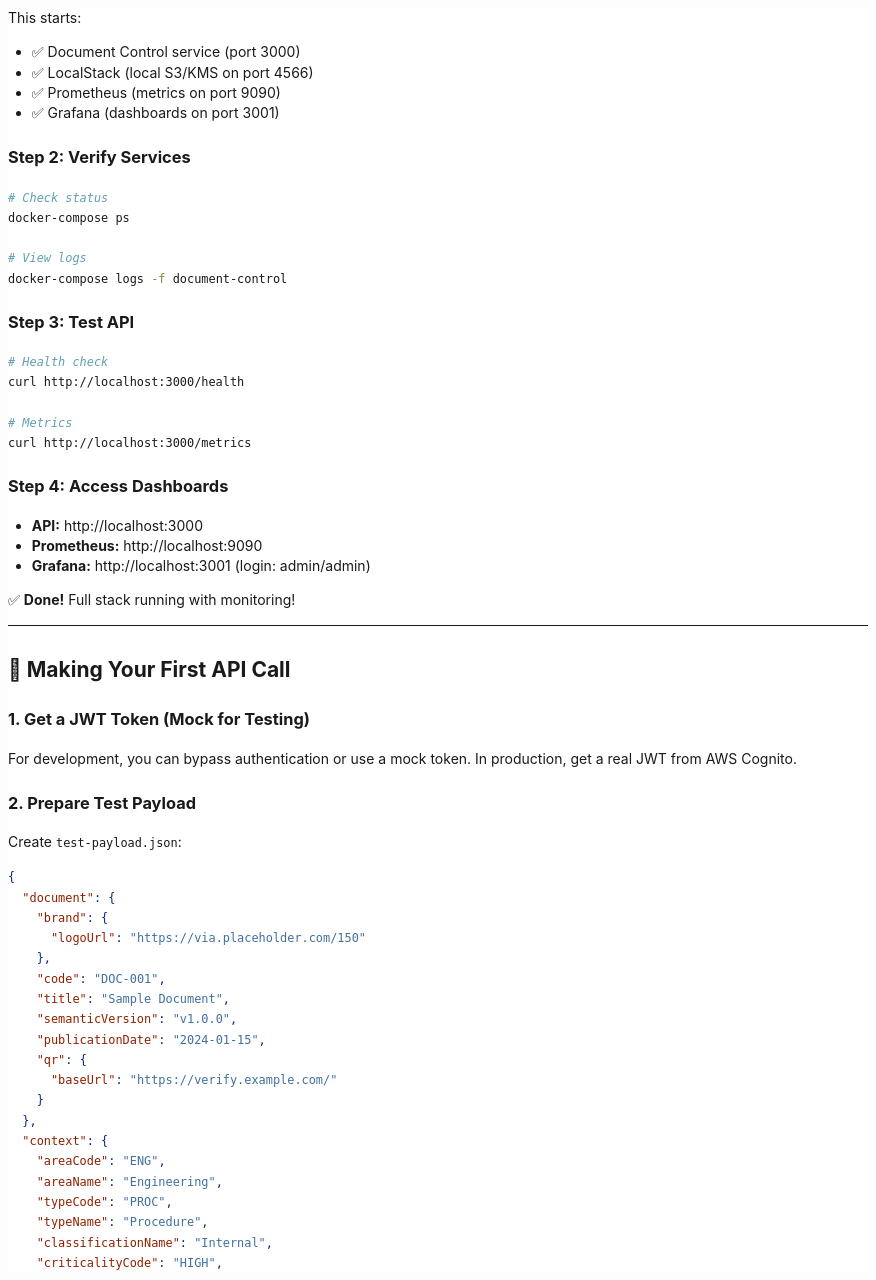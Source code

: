 This starts:
- ✅ Document Control service (port 3000)
- ✅ LocalStack (local S3/KMS on port 4566)
- ✅ Prometheus (metrics on port 9090)
- ✅ Grafana (dashboards on port 3001)

### Step 2: Verify Services
```bash
# Check status
docker-compose ps

# View logs
docker-compose logs -f document-control
```

### Step 3: Test API
```bash
# Health check
curl http://localhost:3000/health

# Metrics
curl http://localhost:3000/metrics
```

### Step 4: Access Dashboards
- **API:** http://localhost:3000
- **Prometheus:** http://localhost:9090
- **Grafana:** http://localhost:3001 (login: admin/admin)

✅ **Done!** Full stack running with monitoring!

---

## 📝 Making Your First API Call

### 1. Get a JWT Token (Mock for Testing)

For development, you can bypass authentication or use a mock token. In production, get a real JWT from AWS Cognito.

### 2. Prepare Test Payload

Create `test-payload.json`:
```json
{
  "document": {
    "brand": {
      "logoUrl": "https://via.placeholder.com/150"
    },
    "code": "DOC-001",
    "title": "Sample Document",
    "semanticVersion": "v1.0.0",
    "publicationDate": "2024-01-15",
    "qr": {
      "baseUrl": "https://verify.example.com/"
    }
  },
  "context": {
    "areaCode": "ENG",
    "areaName": "Engineering",
    "typeCode": "PROC",
    "typeName": "Procedure",
    "classificationName": "Internal",
    "criticalityCode": "HIGH",
```
